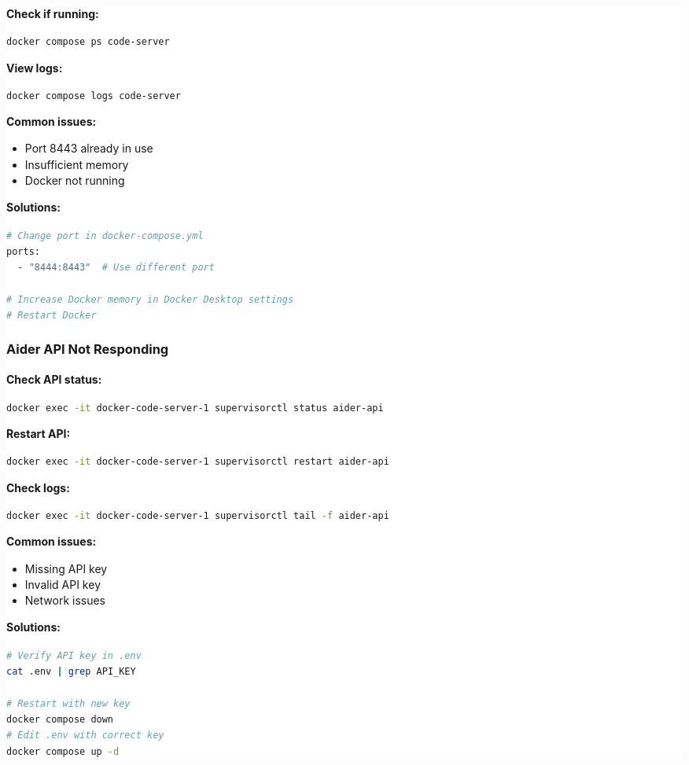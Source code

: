 **Check if running:**
```bash
docker compose ps code-server
```

**View logs:**
```bash
docker compose logs code-server
```

**Common issues:**
- Port 8443 already in use
- Insufficient memory
- Docker not running

**Solutions:**
```bash
# Change port in docker-compose.yml
ports:
  - "8444:8443"  # Use different port

# Increase Docker memory in Docker Desktop settings
# Restart Docker
```

### Aider API Not Responding

**Check API status:**
```bash
docker exec -it docker-code-server-1 supervisorctl status aider-api
```

**Restart API:**
```bash
docker exec -it docker-code-server-1 supervisorctl restart aider-api
```

**Check logs:**
```bash
docker exec -it docker-code-server-1 supervisorctl tail -f aider-api
```

**Common issues:**
- Missing API key
- Invalid API key
- Network issues

**Solutions:**
```bash
# Verify API key in .env
cat .env | grep API_KEY

# Restart with new key
docker compose down
# Edit .env with correct key
docker compose up -d
```
